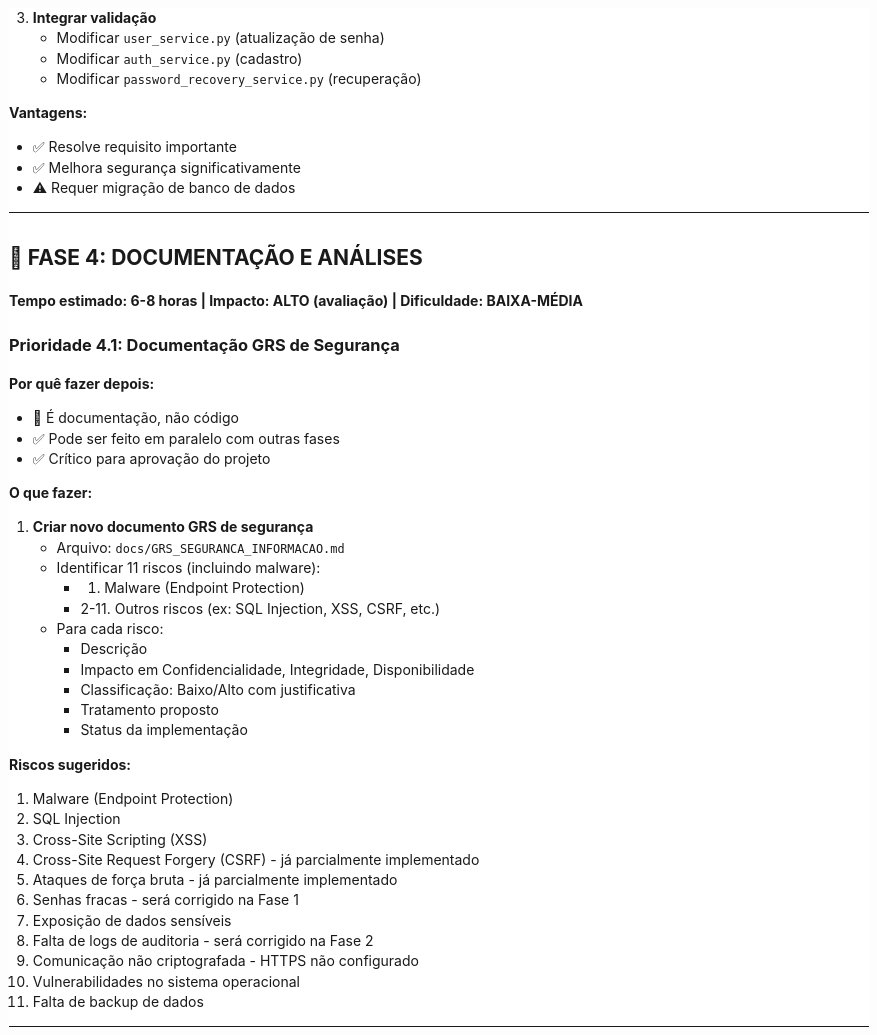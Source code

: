 3. **Integrar validação**
   - Modificar `user_service.py` (atualização de senha)
   - Modificar `auth_service.py` (cadastro)
   - Modificar `password_recovery_service.py` (recuperação)

**Vantagens:**

- ✅ Resolve requisito importante
- ✅ Melhora segurança significativamente
- ⚠️ Requer migração de banco de dados

---

## 📄 FASE 4: DOCUMENTAÇÃO E ANÁLISES

**Tempo estimado: 6-8 horas | Impacto: ALTO (avaliação) | Dificuldade: BAIXA-MÉDIA**

### Prioridade 4.1: Documentação GRS de Segurança

**Por quê fazer depois:**

- 📝 É documentação, não código
- ✅ Pode ser feito em paralelo com outras fases
- ✅ Crítico para aprovação do projeto

**O que fazer:**

1. **Criar novo documento GRS de segurança**
   - Arquivo: `docs/GRS_SEGURANCA_INFORMACAO.md`
   - Identificar 11 riscos (incluindo malware):
     - 1. Malware (Endpoint Protection)
     - 2-11. Outros riscos (ex: SQL Injection, XSS, CSRF, etc.)
   - Para cada risco:
     - Descrição
     - Impacto em Confidencialidade, Integridade, Disponibilidade
     - Classificação: Baixo/Alto com justificativa
     - Tratamento proposto
     - Status da implementação

**Riscos sugeridos:**

1. Malware (Endpoint Protection)
2. SQL Injection
3. Cross-Site Scripting (XSS)
4. Cross-Site Request Forgery (CSRF) - já parcialmente implementado
5. Ataques de força bruta - já parcialmente implementado
6. Senhas fracas - será corrigido na Fase 1
7. Exposição de dados sensíveis
8. Falta de logs de auditoria - será corrigido na Fase 2
9. Comunicação não criptografada - HTTPS não configurado
10. Vulnerabilidades no sistema operacional
11. Falta de backup de dados

---
